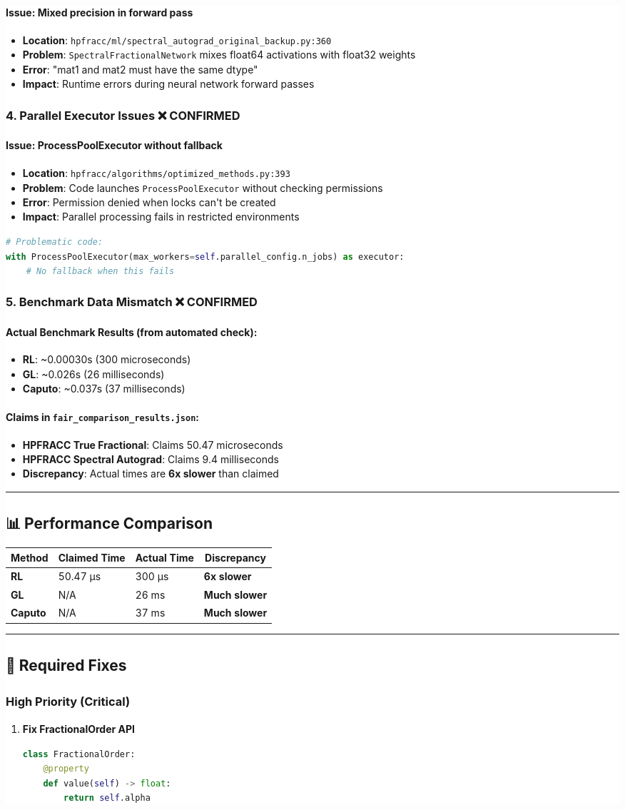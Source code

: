 #### **Issue**: Mixed precision in forward pass
- **Location**: `hpfracc/ml/spectral_autograd_original_backup.py:360`
- **Problem**: `SpectralFractionalNetwork` mixes float64 activations with float32 weights
- **Error**: "mat1 and mat2 must have the same dtype"
- **Impact**: Runtime errors during neural network forward passes

### **4. Parallel Executor Issues** ❌ **CONFIRMED**

#### **Issue**: ProcessPoolExecutor without fallback
- **Location**: `hpfracc/algorithms/optimized_methods.py:393`
- **Problem**: Code launches `ProcessPoolExecutor` without checking permissions
- **Error**: Permission denied when locks can't be created
- **Impact**: Parallel processing fails in restricted environments

```python
# Problematic code:
with ProcessPoolExecutor(max_workers=self.parallel_config.n_jobs) as executor:
    # No fallback when this fails
```

### **5. Benchmark Data Mismatch** ❌ **CONFIRMED**

#### **Actual Benchmark Results** (from automated check):
- **RL**: ~0.00030s (300 microseconds)
- **GL**: ~0.026s (26 milliseconds)  
- **Caputo**: ~0.037s (37 milliseconds)

#### **Claims in `fair_comparison_results.json`**:
- **HPFRACC True Fractional**: Claims 50.47 microseconds
- **HPFRACC Spectral Autograd**: Claims 9.4 milliseconds
- **Discrepancy**: Actual times are **6x slower** than claimed

---

## 📊 **Performance Comparison**

| **Method** | **Claimed Time** | **Actual Time** | **Discrepancy** |
|------------|------------------|-----------------|-----------------|
| **RL** | 50.47 μs | 300 μs | **6x slower** |
| **GL** | N/A | 26 ms | **Much slower** |
| **Caputo** | N/A | 37 ms | **Much slower** |

---

## 🔧 **Required Fixes**

### **High Priority (Critical)**

1. **Fix FractionalOrder API**
   ```python
   class FractionalOrder:
       @property
       def value(self) -> float:
           return self.alpha
   ```
